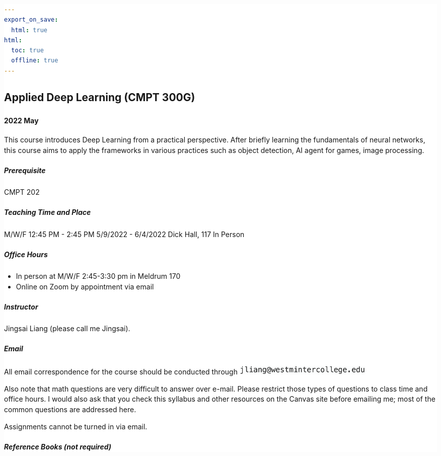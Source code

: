 ```yaml
---
export_on_save:
  html: true
html:
  toc: true
  offline: true
---
```


 <head>
    <link rel="stylesheet" href="https://cdn.jsdelivr.net/npm/katex@0.11.1/dist/katex.min.css">
</head>

## Applied Deep Learning (CMPT 300G)
#### 2022 May

This course introduces Deep Learning from a practical perspective. After briefly learning the fundamentals of neural networks, this course aims to apply the frameworks in various practices such as object detection, AI agent for games, image processing. 

##### Prerequisite

CMPT 202 

##### Teaching Time and Place

M/W/F 12:45 PM - 2:45 PM
5/9/2022 - 6/4/2022
Dick Hall, 117 In Person

##### Office Hours

- In person at M/W/F 2:45-3:30 pm in Meldrum 170
- Online on Zoom by appointment via email

##### Instructor

Jingsai Liang (please call me Jingsai).

##### Email

All email correspondence for the course should be conducted through <img src="img/email.png" width="250px">

Also note that math questions are very difficult to answer over e-mail. Please restrict those types of questions to class time and office hours. I would also ask that you check this syllabus and other resources on the Canvas site before emailing me; most of the common questions are addressed here.

Assignments cannot be turned in via email.

##### Reference Books (not required)
